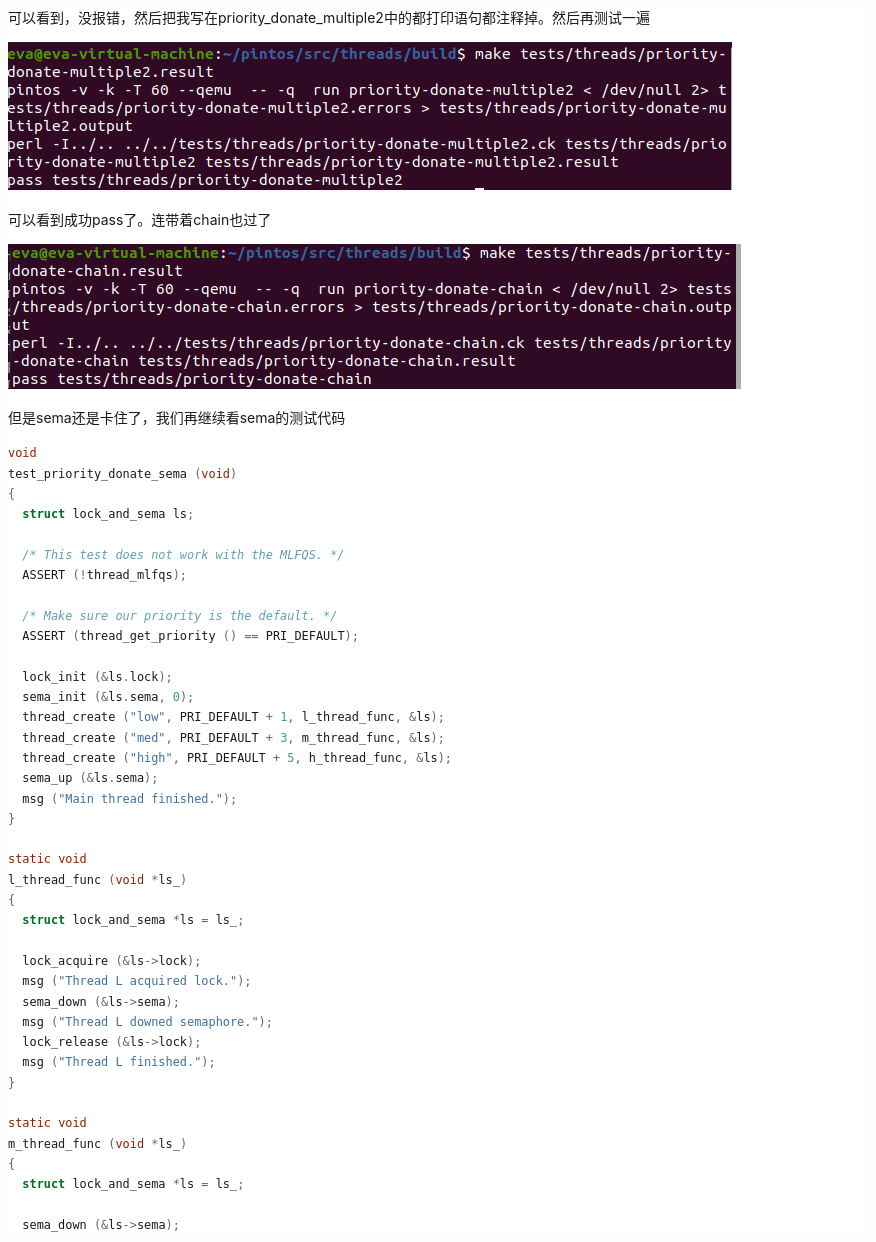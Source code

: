 可以看到，没报错，然后把我写在priority_donate_multiple2中的都打印语句都注释掉。然后再测试一遍

![image-20231203160122277](图片/image-20231203160122277.png)

可以看到成功pass了。连带着chain也过了

![image-20231203160230131](图片/image-20231203160230131.png)

但是sema还是卡住了，我们再继续看sema的测试代码

```c
void
test_priority_donate_sema (void)
{
  struct lock_and_sema ls;

  /* This test does not work with the MLFQS. */
  ASSERT (!thread_mlfqs);

  /* Make sure our priority is the default. */
  ASSERT (thread_get_priority () == PRI_DEFAULT);

  lock_init (&ls.lock);
  sema_init (&ls.sema, 0);
  thread_create ("low", PRI_DEFAULT + 1, l_thread_func, &ls);
  thread_create ("med", PRI_DEFAULT + 3, m_thread_func, &ls);
  thread_create ("high", PRI_DEFAULT + 5, h_thread_func, &ls);
  sema_up (&ls.sema);
  msg ("Main thread finished.");
}

static void
l_thread_func (void *ls_)
{
  struct lock_and_sema *ls = ls_;

  lock_acquire (&ls->lock);
  msg ("Thread L acquired lock.");
  sema_down (&ls->sema);
  msg ("Thread L downed semaphore.");
  lock_release (&ls->lock);
  msg ("Thread L finished.");
}

static void
m_thread_func (void *ls_)
{
  struct lock_and_sema *ls = ls_;

  sema_down (&ls->sema);
```